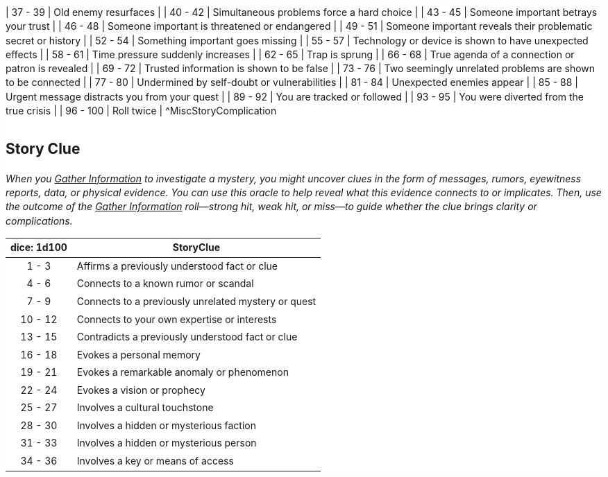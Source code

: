 | 37 - 39 | Old enemy resurfaces |
| 40 - 42 | Simultaneous problems force a hard choice |
| 43 - 45 | Someone important betrays your trust |
| 46 - 48 | Someone important is threatened or endangered |
| 49 - 51 | Someone important reveals their problematic secret or history |
| 52 - 54 | Something important goes missing |
| 55 - 57 | Technology or device is shown to have unexpected effects |
| 58 - 61 | Time pressure suddenly increases |
| 62 - 65 | Trap is sprung |
| 66 - 68 | True agenda of a connection or patron is revealed |
| 69 - 72 | Trusted information is shown to be false |
| 73 - 76 | Two seemingly unrelated problems are shown to be connected |
| 77 - 80 | Undermined by self-doubt or vulnerabilities |
| 81 - 84 | Unexpected enemies appear |
| 85 - 88 | Urgent message distracts you from your quest |
| 89 - 92 | You are tracked or followed |
| 93 - 95 | You were diverted from the true crisis |
| 96 - 100 | Roll twice |
^MiscStoryComplication

## Story Clue
_When you [Gather Information](Starforged/Moves/Adventure/Gather_Information) to investigate a mystery, you might uncover clues in the form of messages, rumors, eyewitness reports, data, or physical evidence. You can use this oracle to help reveal what this evidence connects to or implicates. Then, use the outcome of the [Gather Information](Starforged/Moves/Adventure/Gather_Information) roll—strong hit, weak hit, or miss—to guide whether the clue brings clarity or complications._

| dice: 1d100 | StoryClue |
| :-: | - |
| 1 - 3 | Affirms a previously understood fact or clue |
| 4 - 6 | Connects to a known rumor or scandal |
| 7 - 9 | Connects to a previously unrelated mystery or quest |
| 10 - 12 | Connects to your own expertise or interests |
| 13 - 15 | Contradicts a previously understood fact or clue |
| 16 - 18 | Evokes a personal memory |
| 19 - 21 | Evokes a remarkable anomaly or phenomenon |
| 22 - 24 | Evokes a vision or prophecy |
| 25 - 27 | Involves a cultural touchstone |
| 28 - 30 | Involves a hidden or mysterious faction |
| 31 - 33 | Involves a hidden or mysterious person |
| 34 - 36 | Involves a key or means of access |
